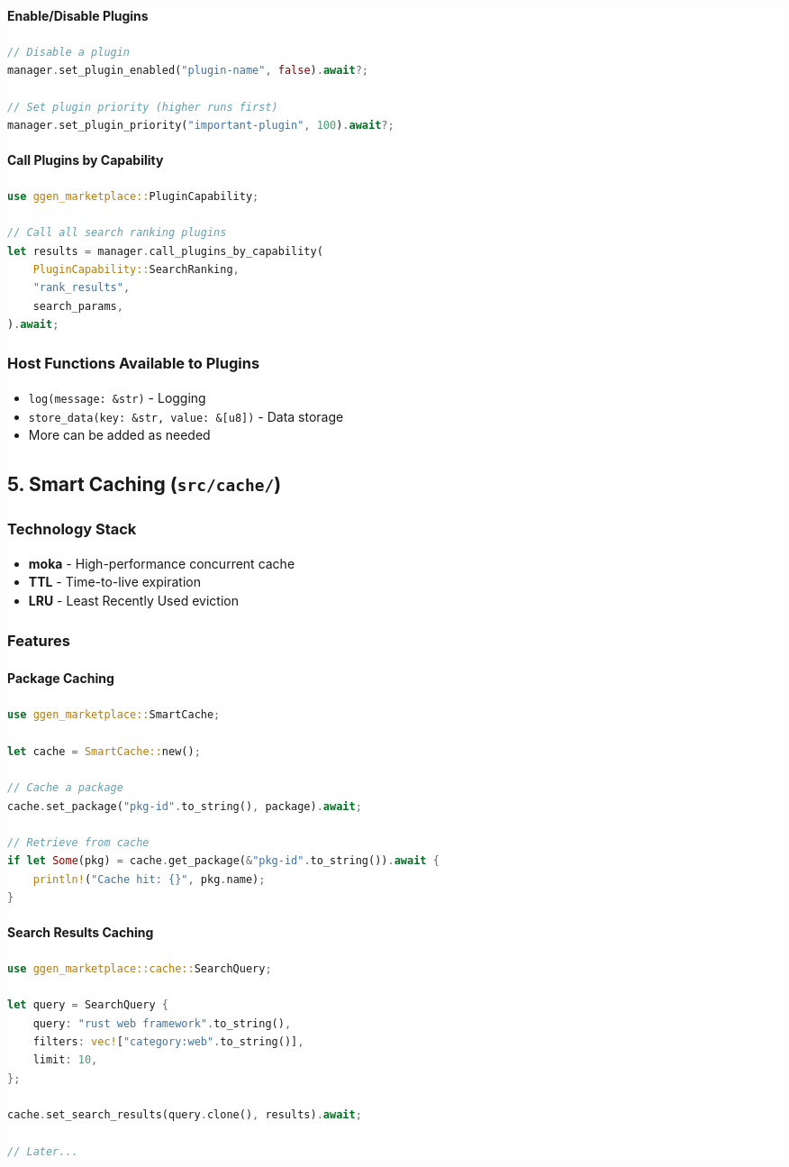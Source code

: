 #### Enable/Disable Plugins
```rust
// Disable a plugin
manager.set_plugin_enabled("plugin-name", false).await?;

// Set plugin priority (higher runs first)
manager.set_plugin_priority("important-plugin", 100).await?;
```

#### Call Plugins by Capability
```rust
use ggen_marketplace::PluginCapability;

// Call all search ranking plugins
let results = manager.call_plugins_by_capability(
    PluginCapability::SearchRanking,
    "rank_results",
    search_params,
).await;
```

### Host Functions Available to Plugins
- `log(message: &str)` - Logging
- `store_data(key: &str, value: &[u8])` - Data storage
- More can be added as needed

## 5. Smart Caching (`src/cache/`)

### Technology Stack
- **moka** - High-performance concurrent cache
- **TTL** - Time-to-live expiration
- **LRU** - Least Recently Used eviction

### Features

#### Package Caching
```rust
use ggen_marketplace::SmartCache;

let cache = SmartCache::new();

// Cache a package
cache.set_package("pkg-id".to_string(), package).await;

// Retrieve from cache
if let Some(pkg) = cache.get_package(&"pkg-id".to_string()).await {
    println!("Cache hit: {}", pkg.name);
}
```

#### Search Results Caching
```rust
use ggen_marketplace::cache::SearchQuery;

let query = SearchQuery {
    query: "rust web framework".to_string(),
    filters: vec!["category:web".to_string()],
    limit: 10,
};

cache.set_search_results(query.clone(), results).await;

// Later...
```